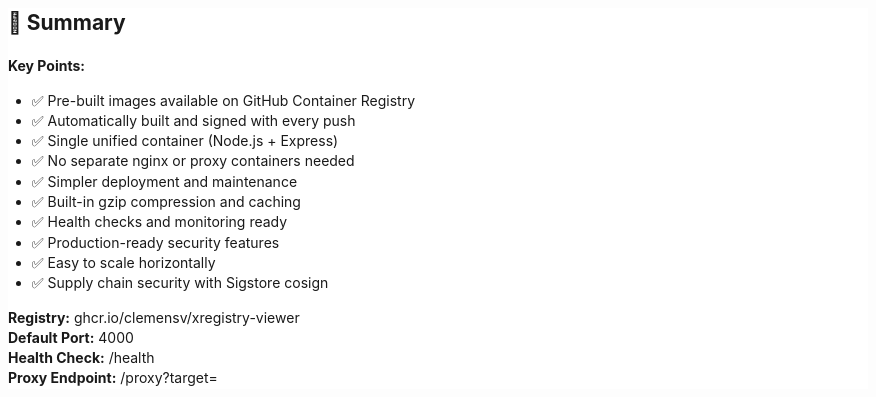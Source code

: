 ## 🎯 Summary

**Key Points:**
- ✅ Pre-built images available on GitHub Container Registry
- ✅ Automatically built and signed with every push
- ✅ Single unified container (Node.js + Express)
- ✅ No separate nginx or proxy containers needed
- ✅ Simpler deployment and maintenance
- ✅ Built-in gzip compression and caching
- ✅ Health checks and monitoring ready
- ✅ Production-ready security features
- ✅ Easy to scale horizontally
- ✅ Supply chain security with Sigstore cosign

**Registry:** ghcr.io/clemensv/xregistry-viewer  
**Default Port:** 4000  
**Health Check:** /health  
**Proxy Endpoint:** /proxy?target=<url>
